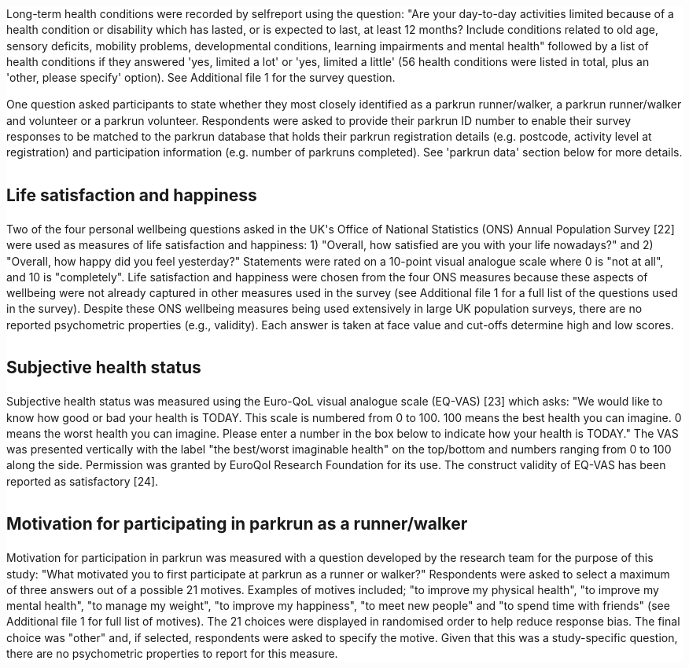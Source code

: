 Long-term health conditions were recorded by selfreport using the question: "Are your day-to-day activities limited because of a health condition or disability which has lasted, or is expected to last, at least 12 months? Include conditions related to old age, sensory deficits, mobility problems, developmental conditions, learning impairments and mental health" followed by a list of health conditions if they answered 'yes, limited a lot' or 'yes, limited a little' (56 health conditions were listed in total, plus an 'other, please specify' option). See Additional file 1 for the survey question.

One question asked participants to state whether they most closely identified as a parkrun runner/walker, a parkrun runner/walker and volunteer or a parkrun volunteer. Respondents were asked to provide their parkrun ID number to enable their survey responses to be matched to the parkrun database that holds their parkrun registration details (e.g. postcode, activity level at registration) and participation information (e.g. number of parkruns completed). See 'parkrun data' section below for more details.


## Life satisfaction and happiness

Two of the four personal wellbeing questions asked in the UK's Office of National Statistics (ONS) Annual Population Survey [22] were used as measures of life satisfaction and happiness: 1) "Overall, how satisfied are you with your life nowadays?" and 2) "Overall, how happy did you feel yesterday?" Statements were rated on a 10-point visual analogue scale where 0 is "not at all", and 10 is "completely". Life satisfaction and happiness were chosen from the four ONS measures because these aspects of wellbeing were not already captured in other measures used in the survey (see Additional file 1 for a full list of the questions used in the survey). Despite these ONS wellbeing measures being used extensively in large UK population surveys, there are no reported psychometric properties (e.g., validity). Each answer is taken at face value and cut-offs determine high and low scores.


## Subjective health status

Subjective health status was measured using the Euro-QoL visual analogue scale (EQ-VAS) [23] which asks: "We would like to know how good or bad your health is TODAY. This scale is numbered from 0 to 100. 100 means the best health you can imagine. 0 means the worst health you can imagine. Please enter a number in the box below to indicate how your health is TODAY." The VAS was presented vertically with the label "the best/worst imaginable health" on the top/bottom and numbers ranging from 0 to 100 along the side. Permission was granted by EuroQol Research Foundation for its use. The construct validity of EQ-VAS has been reported as satisfactory [24].


## Motivation for participating in parkrun as a runner/walker

Motivation for participation in parkrun was measured with a question developed by the research team for the purpose of this study: "What motivated you to first participate at parkrun as a runner or walker?" Respondents were asked to select a maximum of three answers out of a possible 21 motives. Examples of motives included; "to improve my physical health", "to improve my mental health", "to manage my weight", "to improve my happiness", "to meet new people" and "to spend time with friends" (see Additional file 1 for full list of motives). The 21 choices were displayed in randomised order to help reduce response bias. The final choice was "other" and, if selected, respondents were asked to specify the motive. Given that this was a study-specific question, there are no psychometric properties to report for this measure.
